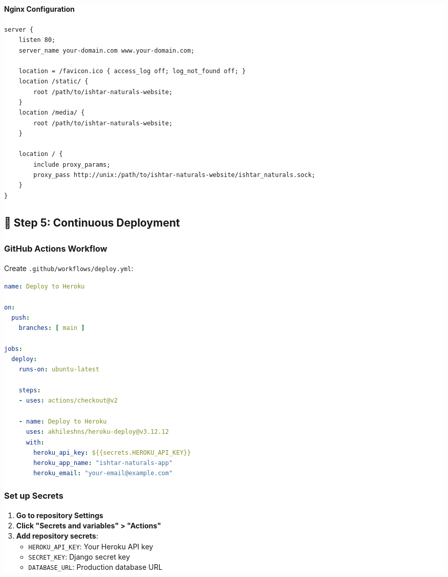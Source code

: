 #### Nginx Configuration
```nginx
server {
    listen 80;
    server_name your-domain.com www.your-domain.com;

    location = /favicon.ico { access_log off; log_not_found off; }
    location /static/ {
        root /path/to/ishtar-naturals-website;
    }
    location /media/ {
        root /path/to/ishtar-naturals-website;
    }

    location / {
        include proxy_params;
        proxy_pass http://unix:/path/to/ishtar-naturals-website/ishtar_naturals.sock;
    }
}
```

## 🔄 Step 5: Continuous Deployment

### GitHub Actions Workflow
Create `.github/workflows/deploy.yml`:

```yaml
name: Deploy to Heroku

on:
  push:
    branches: [ main ]

jobs:
  deploy:
    runs-on: ubuntu-latest
    
    steps:
    - uses: actions/checkout@v2
    
    - name: Deploy to Heroku
      uses: akhileshns/heroku-deploy@v3.12.12
      with:
        heroku_api_key: ${{secrets.HEROKU_API_KEY}}
        heroku_app_name: "ishtar-naturals-app"
        heroku_email: "your-email@example.com"
```

### Set up Secrets
1. **Go to repository Settings**
2. **Click "Secrets and variables" > "Actions"**
3. **Add repository secrets**:
   - `HEROKU_API_KEY`: Your Heroku API key
   - `SECRET_KEY`: Django secret key
   - `DATABASE_URL`: Production database URL
